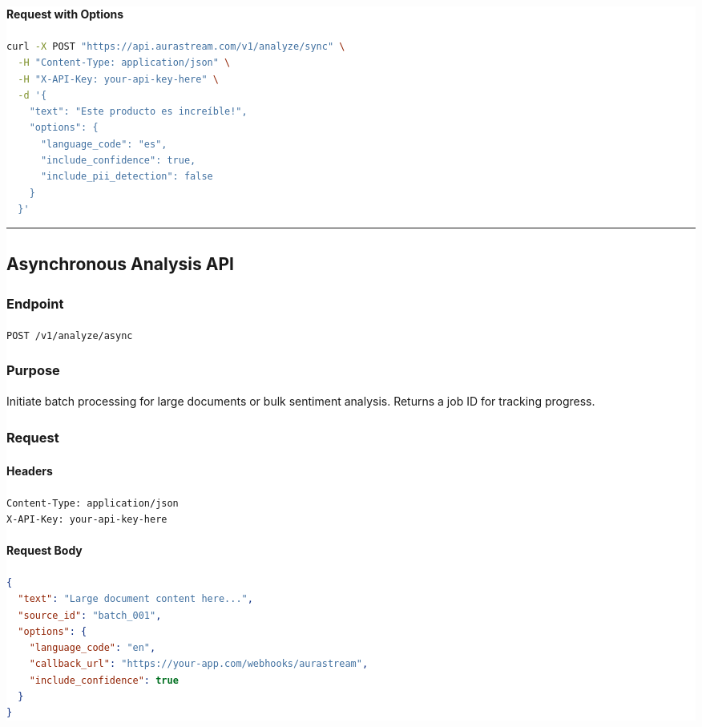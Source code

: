 #### Request with Options

```bash
curl -X POST "https://api.aurastream.com/v1/analyze/sync" \
  -H "Content-Type: application/json" \
  -H "X-API-Key: your-api-key-here" \
  -d '{
    "text": "Este producto es increíble!",
    "options": {
      "language_code": "es",
      "include_confidence": true,
      "include_pii_detection": false
    }
  }'
```

---

## Asynchronous Analysis API

### Endpoint

```http
POST /v1/analyze/async
```

### Purpose

Initiate batch processing for large documents or bulk sentiment analysis. Returns a job ID for tracking progress.

### Request

#### Headers

```http
Content-Type: application/json
X-API-Key: your-api-key-here
```

#### Request Body

```json
{
  "text": "Large document content here...",
  "source_id": "batch_001",
  "options": {
    "language_code": "en",
    "callback_url": "https://your-app.com/webhooks/aurastream",
    "include_confidence": true
  }
}
```
